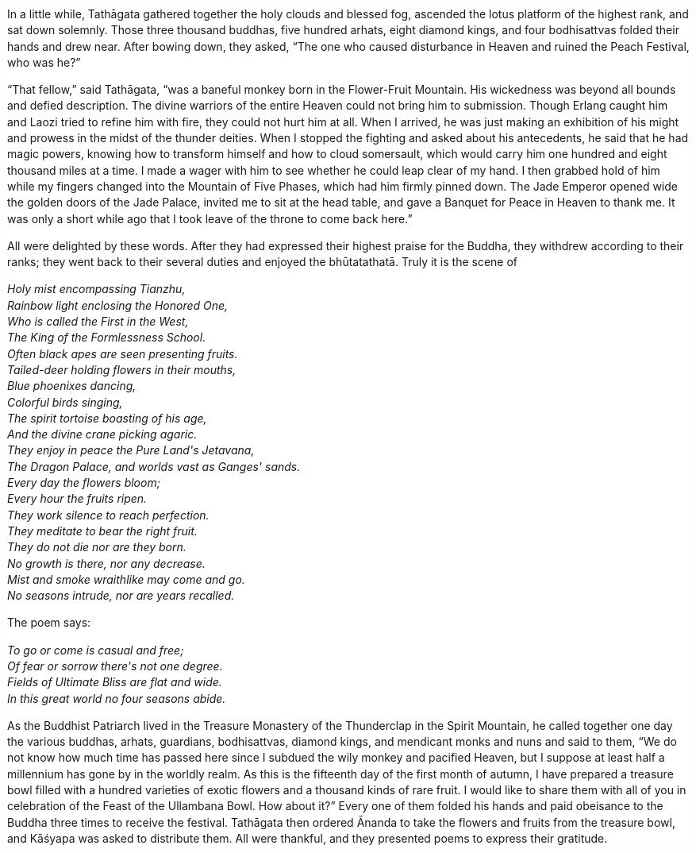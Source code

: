In a little while, Tathāgata gathered together the holy clouds and blessed fog,
ascended the lotus platform of the highest rank, and sat down solemnly. Those three
thousand buddhas, five hundred arhats, eight diamond kings, and four bodhisattvas
folded their hands and drew near. After bowing down, they asked, “The one who caused
disturbance in Heaven and ruined the Peach Festival, who was he?”

“That fellow,” said Tathāgata, “was a baneful monkey born in the Flower-Fruit
Mountain. His wickedness was beyond all bounds and defied description. The divine
warriors of the entire Heaven could not bring him to submission. Though Erlang caught
him and Laozi tried to refine him with fire, they could not hurt him at all. When I
arrived, he was just making an exhibition of his might and prowess in the midst of the
thunder deities. When I stopped the fighting and asked about his antecedents, he said
that he had magic powers, knowing how to transform himself and how to cloud
somersault, which would carry him one hundred and eight thousand miles at a time. I
made a wager with him to see whether he could leap clear of my hand. I then grabbed
hold of him while my fingers changed into the Mountain of Five Phases, which had him
firmly pinned down. The Jade Emperor opened wide the golden doors of the Jade
Palace, invited me to sit at the head table, and gave a Banquet for Peace in Heaven to
thank me. It was only a short while ago that I took leave of the throne to come back
here.”

All were delighted by these words. After they had expressed their highest praise
for the Buddha, they withdrew according to their ranks; they went back to their several
duties and enjoyed the bhūtatathatā. Truly it is the scene of

*Holy mist encompassing Tianzhu,<br>
Rainbow light enclosing the Honored One,<br>
Who is called the First in the West,<br>
The King of the Formlessness School.<br>
Often black apes are seen presenting fruits.<br>
Tailed-deer holding flowers in their mouths,<br>
Blue phoenixes dancing,<br>
Colorful birds singing,<br>
The spirit tortoise boasting of his age,<br>
And the divine crane picking agaric.<br>
They enjoy in peace the Pure Land's Jetavana,<br>
The Dragon Palace, and worlds vast as Ganges' sands.<br>
Every day the flowers bloom;<br>
Every hour the fruits ripen.<br>
They work silence to reach perfection.<br>
They meditate to bear the right fruit.<br>
They do not die nor are they born.<br>
No growth is there, nor any decrease.<br>
Mist and smoke wraithlike may come and go.<br>
No seasons intrude, nor are years recalled.*

The poem says:

*To go or come is casual and free;<br>
Of fear or sorrow there's not one degree.<br>
Fields of Ultimate Bliss are flat and wide.<br>
In this great world no four seasons abide.*

As the Buddhist Patriarch lived in the Treasure Monastery of the Thunderclap in
the Spirit Mountain, he called together one day the various buddhas, arhats, guardians,
bodhisattvas, diamond kings, and mendicant monks and nuns and said to them, “We do
not know how much time has passed here since I subdued the wily monkey and pacified
Heaven, but I suppose at least half a millennium has gone by in the worldly realm. As
this is the fifteenth day of the first month of autumn, I have prepared a treasure bowl
filled with a hundred varieties of exotic flowers and a thousand kinds of rare fruit. I
would like to share them with all of you in celebration of the Feast of the Ullambana
Bowl. How about it?” Every one of them folded his hands and paid obeisance to the
Buddha three times to receive the festival. Tathāgata then ordered Ānanda to take the
flowers and fruits from the treasure bowl, and Kāśyapa was asked to distribute them. All
were thankful, and they presented poems to express their gratitude.
